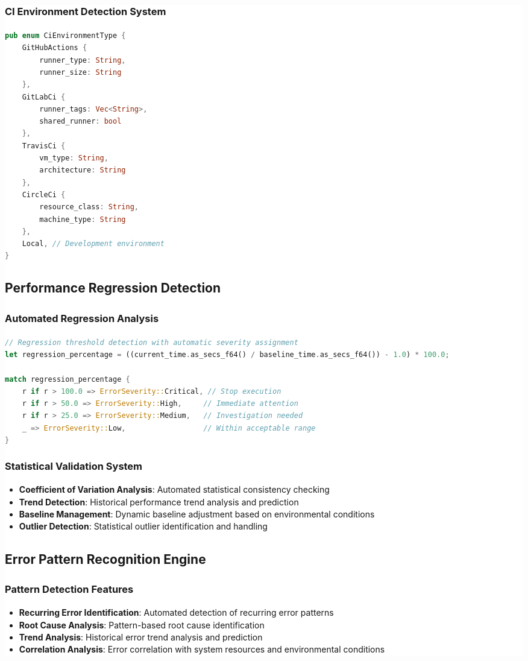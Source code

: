 ### CI Environment Detection System
```rust
pub enum CiEnvironmentType {
    GitHubActions { 
        runner_type: String, 
        runner_size: String 
    },
    GitLabCi { 
        runner_tags: Vec<String>, 
        shared_runner: bool 
    },
    TravisCi { 
        vm_type: String, 
        architecture: String 
    },
    CircleCi { 
        resource_class: String, 
        machine_type: String 
    },
    Local, // Development environment
}
```

## Performance Regression Detection

### Automated Regression Analysis
```rust
// Regression threshold detection with automatic severity assignment
let regression_percentage = ((current_time.as_secs_f64() / baseline_time.as_secs_f64()) - 1.0) * 100.0;

match regression_percentage {
    r if r > 100.0 => ErrorSeverity::Critical, // Stop execution
    r if r > 50.0 => ErrorSeverity::High,     // Immediate attention
    r if r > 25.0 => ErrorSeverity::Medium,   // Investigation needed
    _ => ErrorSeverity::Low,                  // Within acceptable range
}
```

### Statistical Validation System
- **Coefficient of Variation Analysis**: Automated statistical consistency checking
- **Trend Detection**: Historical performance trend analysis and prediction
- **Baseline Management**: Dynamic baseline adjustment based on environmental conditions
- **Outlier Detection**: Statistical outlier identification and handling

## Error Pattern Recognition Engine

### Pattern Detection Features
- **Recurring Error Identification**: Automated detection of recurring error patterns
- **Root Cause Analysis**: Pattern-based root cause identification
- **Trend Analysis**: Historical error trend analysis and prediction
- **Correlation Analysis**: Error correlation with system resources and environmental conditions
